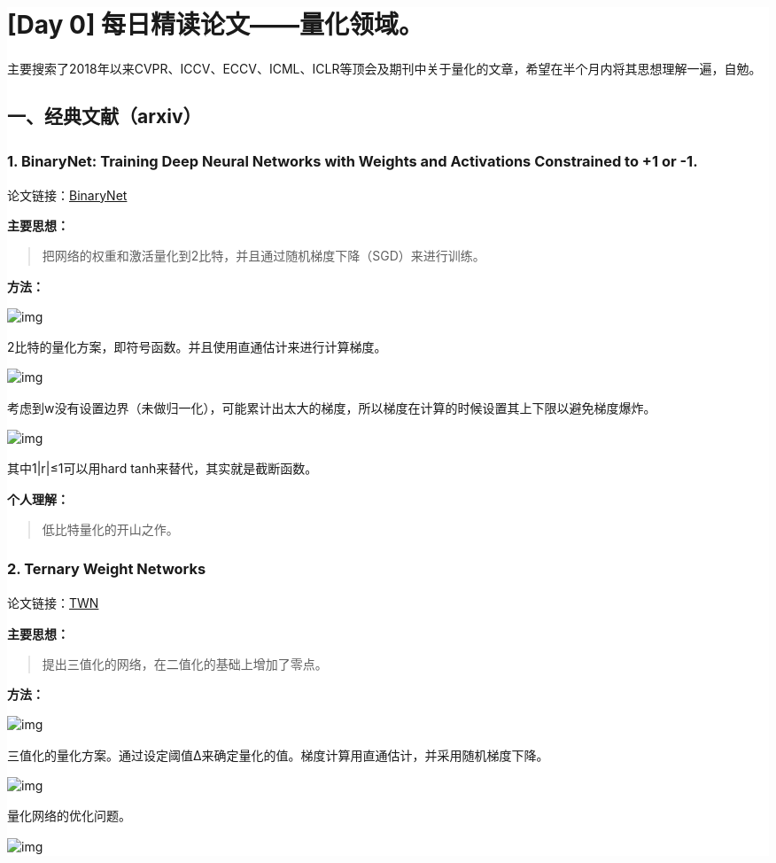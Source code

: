 # [Day 0] 每日精读论文——量化领域。

主要搜索了2018年以来CVPR、ICCV、ECCV、ICML、ICLR等顶会及期刊中关于量化的文章，希望在半个月内将其思想理解一遍，自勉。

## 一、经典文献（arxiv）

### 1. BinaryNet: Training Deep Neural Networks with Weights and Activations Constrained to +1 or -1.

论文链接：[BinaryNet](https://arxiv.org/abs/1602.02830v1)

**主要思想：**

> 把网络的权重和激活量化到2比特，并且通过随机梯度下降（SGD）来进行训练。

**方法：**

![img](https://pic1.zhimg.com/80/v2-b209552d8580de253bd36e67efd4e5c0_1440w.png?source=d16d100b)

2比特的量化方案，即符号函数。并且使用直通估计来进行计算梯度。

![img](https://pica.zhimg.com/80/v2-691dd12ee024add34b94edac03032945_1440w.png?source=d16d100b)

考虑到w没有设置边界（未做归一化），可能累计出太大的梯度，所以梯度在计算的时候设置其上下限以避免梯度爆炸。

![img](https://pic3.zhimg.com/80/v2-07f5e1d48ba648146c2b129395e012f7_1440w.png?source=d16d100b)



其中1|r|≤1可以用hard tanh来替代，其实就是截断函数。

**个人理解：**

> 低比特量化的开山之作。

### 2. Ternary Weight Networks

论文链接：[TWN](https://arxiv.org/abs/1605.04711)

**主要思想：**

> 提出三值化的网络，在二值化的基础上增加了零点。

**方法：**

![img](https://picx.zhimg.com/80/v2-197a44607570b6e56e5ba74938ebbd17_1440w.png?source=d16d100b)



三值化的量化方案。通过设定阈值Δ来确定量化的值。梯度计算用直通估计，并采用随机梯度下降。

![img](https://pic3.zhimg.com/80/v2-31339da8de0cb58af346df5be2bdf6f5_1440w.png?source=d16d100b)



量化网络的优化问题。

![img](https://pic2.zhimg.com/80/v2-11bffa5f3dc8afa37529361af901d07a_1440w.png?source=d16d100b)
